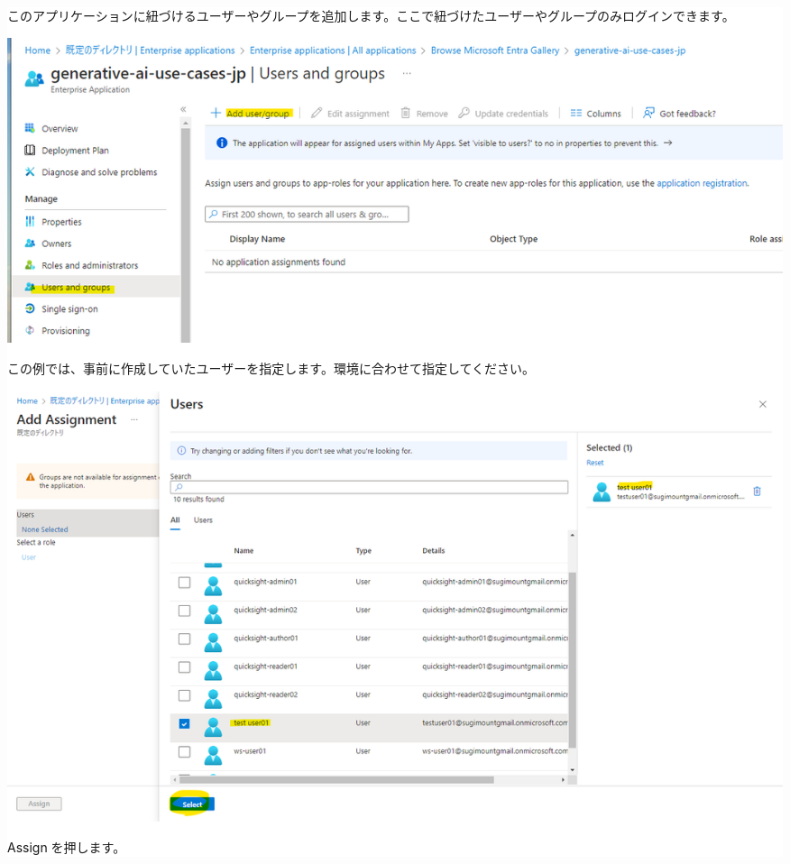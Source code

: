 このアプリケーションに紐づけるユーザーやグループを追加します。ここで紐づけたユーザーやグループのみログインできます。

![image-20240128122707248](../assets/SAML_WITH_ENTRA_ID/image-20240128122707248.png)

この例では、事前に作成していたユーザーを指定します。環境に合わせて指定してください。

![image-20240128122807048](../assets/SAML_WITH_ENTRA_ID/image-20240128122807048.png)

Assign を押します。
